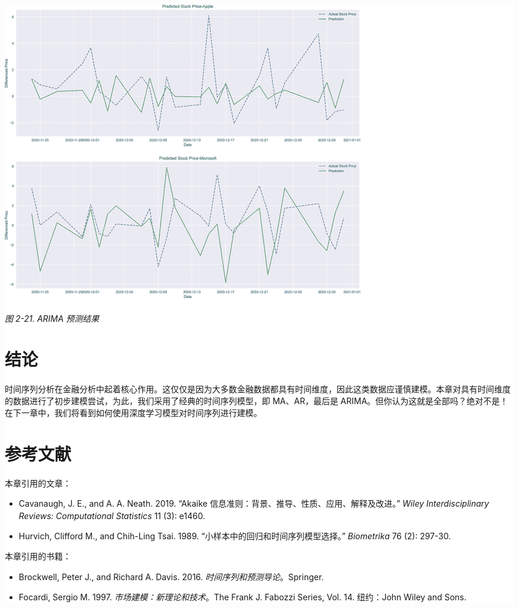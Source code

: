 ![arima all](img/mlfr_0221.png)

###### 图 2-21\. ARIMA 预测结果

# 结论

时间序列分析在金融分析中起着核心作用。这仅仅是因为大多数金融数据都具有时间维度，因此这类数据应谨慎建模。本章对具有时间维度的数据进行了初步建模尝试，为此，我们采用了经典的时间序列模型，即 MA、AR，最后是 ARIMA。但你认为这就是全部吗？绝对不是！在下一章中，我们将看到如何使用深度学习模型对时间序列进行建模。

# 参考文献

本章引用的文章：

+   Cavanaugh, J. E., and A. A. Neath. 2019\. “Akaike 信息准则：背景、推导、性质、应用、解释及改进。” *Wiley Interdisciplinary Reviews: Computational Statistics* 11 (3): e1460.

+   Hurvich, Clifford M., and Chih-Ling Tsai. 1989\. “小样本中的回归和时间序列模型选择。” *Biometrika* 76 (2): 297-30.

本章引用的书籍：

+   Brockwell, Peter J., and Richard A. Davis. 2016\. *时间序列和预测导论*。Springer.

+   Focardi, Sergio M. 1997\. *市场建模：新理论和技术*。The Frank J. Fabozzi Series, Vol. 14\. 纽约：John Wiley and Sons.
